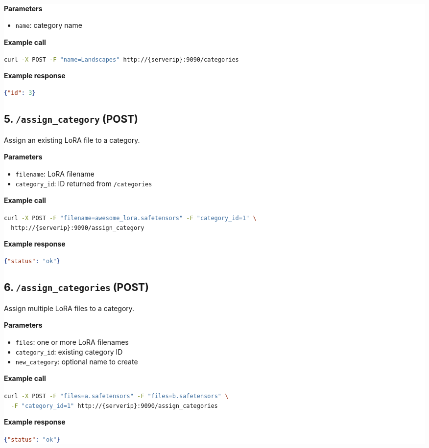 **Parameters**

- `name`: category name

**Example call**

```bash
curl -X POST -F "name=Landscapes" http://{serverip}:9090/categories
```

**Example response**

```json
{"id": 3}
```

## 5. `/assign_category` (POST)

Assign an existing LoRA file to a category.

**Parameters**

- `filename`: LoRA filename
- `category_id`: ID returned from `/categories`

**Example call**

```bash
curl -X POST -F "filename=awesome_lora.safetensors" -F "category_id=1" \
  http://{serverip}:9090/assign_category
```

**Example response**

```json
{"status": "ok"}
```

## 6. `/assign_categories` (POST)

Assign multiple LoRA files to a category.

**Parameters**

- `files`: one or more LoRA filenames
- `category_id`: existing category ID
- `new_category`: optional name to create

**Example call**

```bash
curl -X POST -F "files=a.safetensors" -F "files=b.safetensors" \
  -F "category_id=1" http://{serverip}:9090/assign_categories
```

**Example response**

```json
{"status": "ok"}
```

